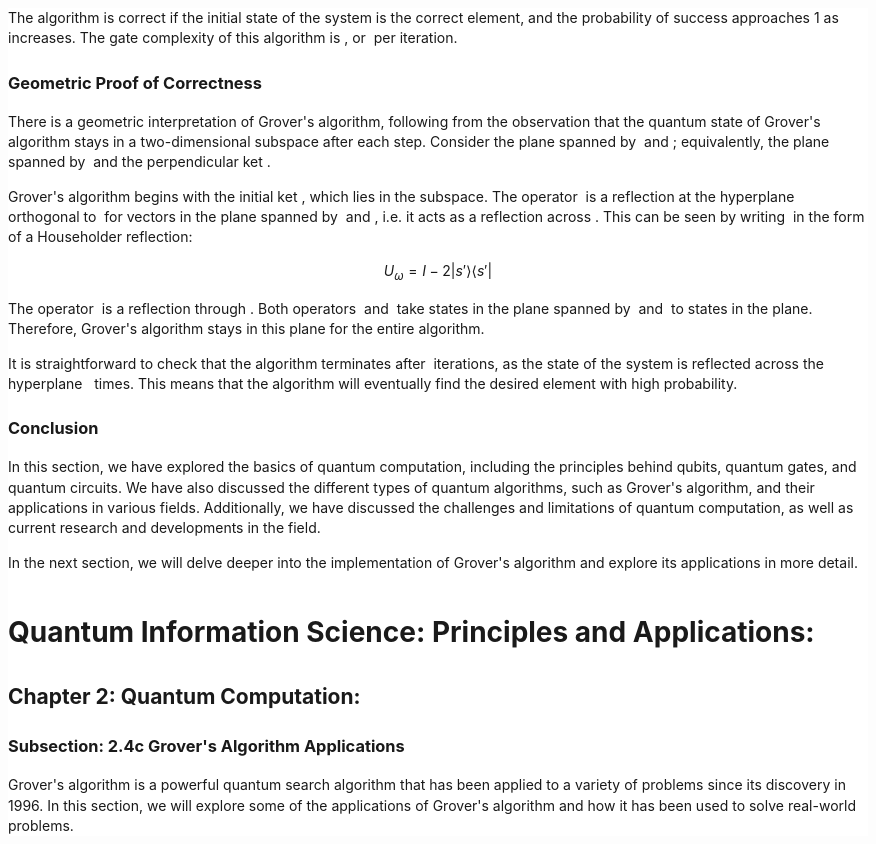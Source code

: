 The algorithm is correct if the initial state of the system is the correct element, and the probability of success approaches 1 as <math>N</math> increases. The gate complexity of this algorithm is <math>O(\log(N)r(N))</math>, or <math>O(\log(N))</math> per iteration.

### Geometric Proof of Correctness

There is a geometric interpretation of Grover's algorithm, following from the observation that the quantum state of Grover's algorithm stays in a two-dimensional subspace after each step. Consider the plane spanned by <math>|s\rang</math> and <math>|\omega\rang</math>; equivalently, the plane spanned by <math>|\omega\rang</math> and the perpendicular ket <math>\textstyle |s'\rang = \frac{1}{\sqrt{N - 1}}\sum_{x \neq \omega} |x\rang</math>.

Grover's algorithm begins with the initial ket <math>|s\rang</math>, which lies in the subspace. The operator <math>U_{\omega}</math> is a reflection at the hyperplane orthogonal to <math>|\omega\rang</math> for vectors in the plane spanned by <math>|s'\rang</math> and <math>|\omega\rang</math>, i.e. it acts as a reflection across <math>|s'\rang</math>. This can be seen by writing <math>U_\omega</math> in the form of a Householder reflection:

$$
U_\omega = I - 2|s'\rangle \langle s'|
$$

The operator <math> U_s = 2 |s\rangle \langle s| - I</math> is a reflection through <math>|s\rang</math>. Both operators <math>U_s</math> and <math>U_{\omega}</math> take states in the plane spanned by <math>|s'\rang</math> and <math>|\omega\rang</math> to states in the plane. Therefore, Grover's algorithm stays in this plane for the entire algorithm.

It is straightforward to check that the algorithm terminates after <math>O(\sqrt{N})</math> iterations, as the state of the system is reflected across the hyperplane <math>|s'\rang</math> <math>O(\sqrt{N})</math> times. This means that the algorithm will eventually find the desired element with high probability.

### Conclusion

In this section, we have explored the basics of quantum computation, including the principles behind qubits, quantum gates, and quantum circuits. We have also discussed the different types of quantum algorithms, such as Grover's algorithm, and their applications in various fields. Additionally, we have discussed the challenges and limitations of quantum computation, as well as current research and developments in the field.

In the next section, we will delve deeper into the implementation of Grover's algorithm and explore its applications in more detail. 


# Quantum Information Science: Principles and Applications:

## Chapter 2: Quantum Computation:




### Subsection: 2.4c Grover's Algorithm Applications

Grover's algorithm is a powerful quantum search algorithm that has been applied to a variety of problems since its discovery in 1996. In this section, we will explore some of the applications of Grover's algorithm and how it has been used to solve real-world problems.
